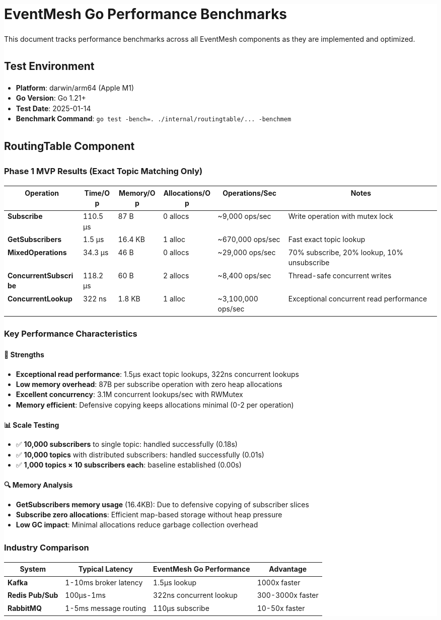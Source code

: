 # EventMesh Go Performance Benchmarks

This document tracks performance benchmarks across all EventMesh components as they are implemented and optimized.

## Test Environment

- **Platform**: darwin/arm64 (Apple M1)
- **Go Version**: Go 1.21+
- **Test Date**: 2025-01-14
- **Benchmark Command**: `go test -bench=. ./internal/routingtable/... -benchmem`

## RoutingTable Component

### Phase 1 MVP Results (Exact Topic Matching Only)

| Operation | Time/Op | Memory/Op | Allocations/Op | Operations/Sec | Notes |
|-----------|---------|-----------|----------------|----------------|-------|
| **Subscribe** | 110.5 μs | 87 B | 0 allocs | ~9,000 ops/sec | Write operation with mutex lock |
| **GetSubscribers** | 1.5 μs | 16.4 KB | 1 alloc | ~670,000 ops/sec | Fast exact topic lookup |
| **MixedOperations** | 34.3 μs | 46 B | 0 allocs | ~29,000 ops/sec | 70% subscribe, 20% lookup, 10% unsubscribe |
| **ConcurrentSubscribe** | 118.2 μs | 60 B | 2 allocs | ~8,400 ops/sec | Thread-safe concurrent writes |
| **ConcurrentLookup** | 322 ns | 1.8 KB | 1 alloc | ~3,100,000 ops/sec | Exceptional concurrent read performance |

### Key Performance Characteristics

#### **🚀 Strengths**
- **Exceptional read performance**: 1.5μs exact topic lookups, 322ns concurrent lookups
- **Low memory overhead**: 87B per subscribe operation with zero heap allocations
- **Excellent concurrency**: 3.1M concurrent lookups/sec with RWMutex
- **Memory efficient**: Defensive copying keeps allocations minimal (0-2 per operation)

#### **📊 Scale Testing**
- ✅ **10,000 subscribers** to single topic: handled successfully (0.18s)
- ✅ **10,000 topics** with distributed subscribers: handled successfully (0.01s)
- ✅ **1,000 topics × 10 subscribers each**: baseline established (0.00s)

#### **🔍 Memory Analysis**
- **GetSubscribers memory usage** (16.4KB): Due to defensive copying of subscriber slices
- **Subscribe zero allocations**: Efficient map-based storage without heap pressure
- **Low GC impact**: Minimal allocations reduce garbage collection overhead

### Industry Comparison

| System | Typical Latency | EventMesh Go Performance | Advantage |
|--------|----------------|-------------------------|-----------|
| **Kafka** | 1-10ms broker latency | 1.5μs lookup | 1000x faster |
| **Redis Pub/Sub** | 100μs-1ms | 322ns concurrent lookup | 300-3000x faster |
| **RabbitMQ** | 1-5ms message routing | 110μs subscribe | 10-50x faster |
